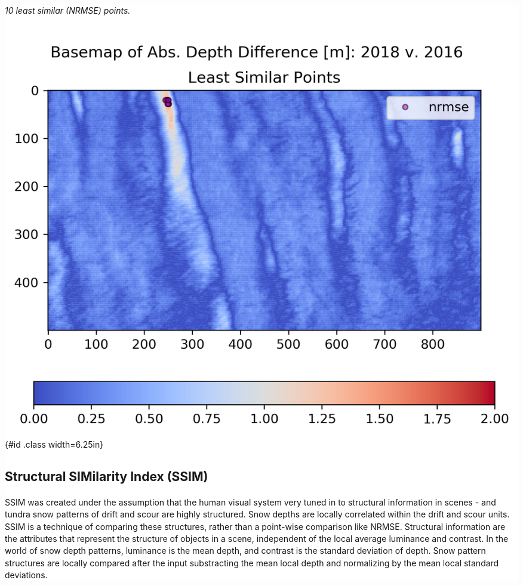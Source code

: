 ###### 10 least similar (NRMSE) points.
![](../subsets/hv_watertrack/results/iqa/2018_v._2016_nrmse_pts.png){#id .class width=6.25in}

<div style="page-break-after: always;"></div>


## Structural SIMilarity Index (SSIM)
SSIM was created under the assumption that the human visual system very tuned in to structural information in scenes - and tundra snow patterns of drift and scour are highly structured. Snow depths are locally correlated within the drift and scour units. SSIM is a technique of comparing these structures, rather than a point-wise comparison like NRMSE. Structural information are the attributes that represent the structure of objects in a scene, independent of the local average luminance and contrast. In the world of snow depth patterns, luminance is the mean depth, and contrast is the standard deviation of depth. Snow pattern structures are locally compared after the input substracting the mean local depth and normalizing by the mean local standard deviations.

<div style="page-break-after: always;"></div>
